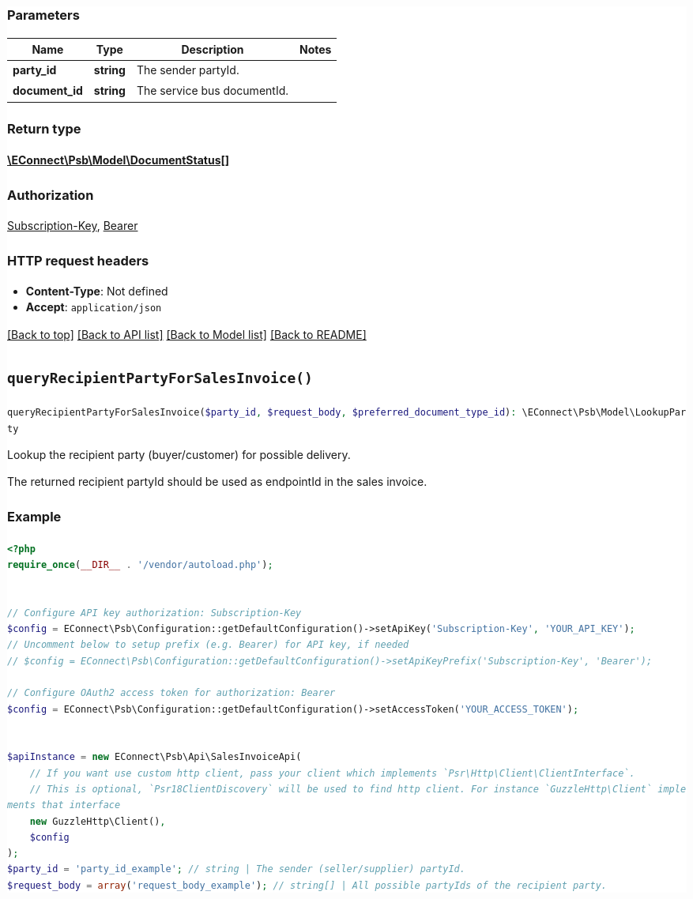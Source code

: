 
### Parameters

Name | Type | Description  | Notes
------------- | ------------- | ------------- | -------------
 **party_id** | **string**| The sender partyId. |
 **document_id** | **string**| The service bus documentId. |

### Return type

[**\EConnect\Psb\Model\DocumentStatus[]**](../Model/DocumentStatus.md)

### Authorization

[Subscription-Key](../../README.md#Subscription-Key), [Bearer](../../README.md#Bearer)

### HTTP request headers

- **Content-Type**: Not defined
- **Accept**: `application/json`

[[Back to top]](#) [[Back to API list]](../../README.md#endpoints)
[[Back to Model list]](../../README.md#models)
[[Back to README]](../../README.md)

## `queryRecipientPartyForSalesInvoice()`

```php
queryRecipientPartyForSalesInvoice($party_id, $request_body, $preferred_document_type_id): \EConnect\Psb\Model\LookupParty
```

Lookup the recipient party (buyer/customer) for possible delivery.

The returned recipient partyId should be used as endpointId in the sales invoice.

### Example

```php
<?php
require_once(__DIR__ . '/vendor/autoload.php');


// Configure API key authorization: Subscription-Key
$config = EConnect\Psb\Configuration::getDefaultConfiguration()->setApiKey('Subscription-Key', 'YOUR_API_KEY');
// Uncomment below to setup prefix (e.g. Bearer) for API key, if needed
// $config = EConnect\Psb\Configuration::getDefaultConfiguration()->setApiKeyPrefix('Subscription-Key', 'Bearer');

// Configure OAuth2 access token for authorization: Bearer
$config = EConnect\Psb\Configuration::getDefaultConfiguration()->setAccessToken('YOUR_ACCESS_TOKEN');


$apiInstance = new EConnect\Psb\Api\SalesInvoiceApi(
    // If you want use custom http client, pass your client which implements `Psr\Http\Client\ClientInterface`.
    // This is optional, `Psr18ClientDiscovery` will be used to find http client. For instance `GuzzleHttp\Client` implements that interface
    new GuzzleHttp\Client(),
    $config
);
$party_id = 'party_id_example'; // string | The sender (seller/supplier) partyId.
$request_body = array('request_body_example'); // string[] | All possible partyIds of the recipient party.
```